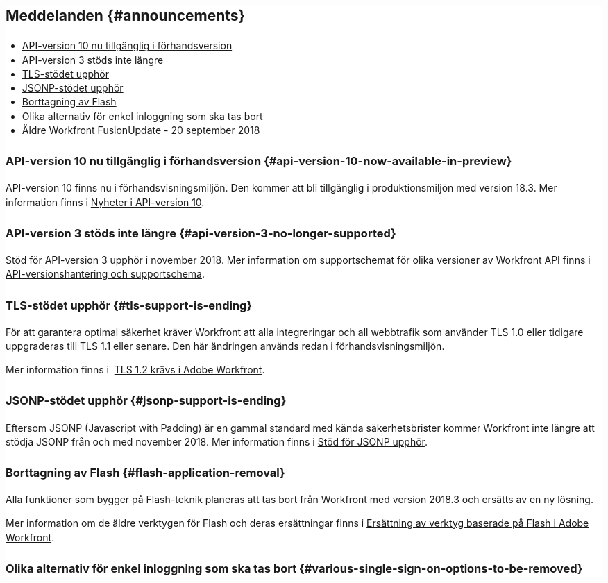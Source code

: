 ## Meddelanden {#announcements}

* [API-version 10 nu tillgänglig i förhandsversion](#api-version-10-now-available-in-preview)
* [API-version 3 stöds inte längre](#api-version-3-no-longer-supported)
* [TLS-stödet upphör](#tls-support-is-ending)
* [JSONP-stödet upphör](#jsonp-support-is-ending)
* [Borttagning av Flash](#flash-application-removal)
* [Olika alternativ för enkel inloggning som ska tas bort](#various-single-sign-on-options-to-be-removed)
* [Äldre Workfront FusionUpdate - 20 september 2018](#legacy-workfront-fusionupdate-september-20-2018)

### API-version 10 nu tillgänglig i förhandsversion {#api-version-10-now-available-in-preview}

API-version 10 finns nu i förhandsvisningsmiljön. Den kommer att bli tillgänglig i produktionsmiljön med version 18.3. Mer information finns i [Nyheter i API-version 10](../../../../wf-api/api/new-api-version-10.md). 

### API-version 3 stöds inte längre {#api-version-3-no-longer-supported}

Stöd för API-version 3 upphör i november 2018. Mer information om supportschemat för olika versioner av Workfront API finns i [API-versionshantering och supportschema](../../../../wf-api/api/api-version-support-schedule.md).

### TLS-stödet upphör {#tls-support-is-ending}

För att garantera optimal säkerhet kräver Workfront att alla integreringar och all webbtrafik som använder TLS 1.0 eller tidigare uppgraderas till TLS 1.1 eller senare. Den här ändringen används redan i förhandsvisningsmiljön.

Mer information finns i  [TLS 1.2 krävs i Adobe Workfront](../../../../product-announcements/announcements/announcement-archive/tls-1-disabled.md).

### JSONP-stödet upphör {#jsonp-support-is-ending}

Eftersom JSONP (Javascript with Padding) är en gammal standard med kända säkerhetsbrister kommer Workfront inte längre att stödja JSONP från och med november 2018. Mer information finns i [Stöd för JSONP upphör](../../../../wf-api/api/ending-support-jsonp.md).

### Borttagning av Flash {#flash-application-removal}

Alla funktioner som bygger på Flash-teknik planeras att tas bort från Workfront med version 2018.3 och ersätts av en ny lösning.

Mer information om de äldre verktygen för Flash och deras ersättningar finns i [Ersättning av verktyg baserade på Flash i Adobe Workfront](../../../../product-announcements/announcements/announcement-archive/replace-flash-tools.md).

### Olika alternativ för enkel inloggning som ska tas bort {#various-single-sign-on-options-to-be-removed}
